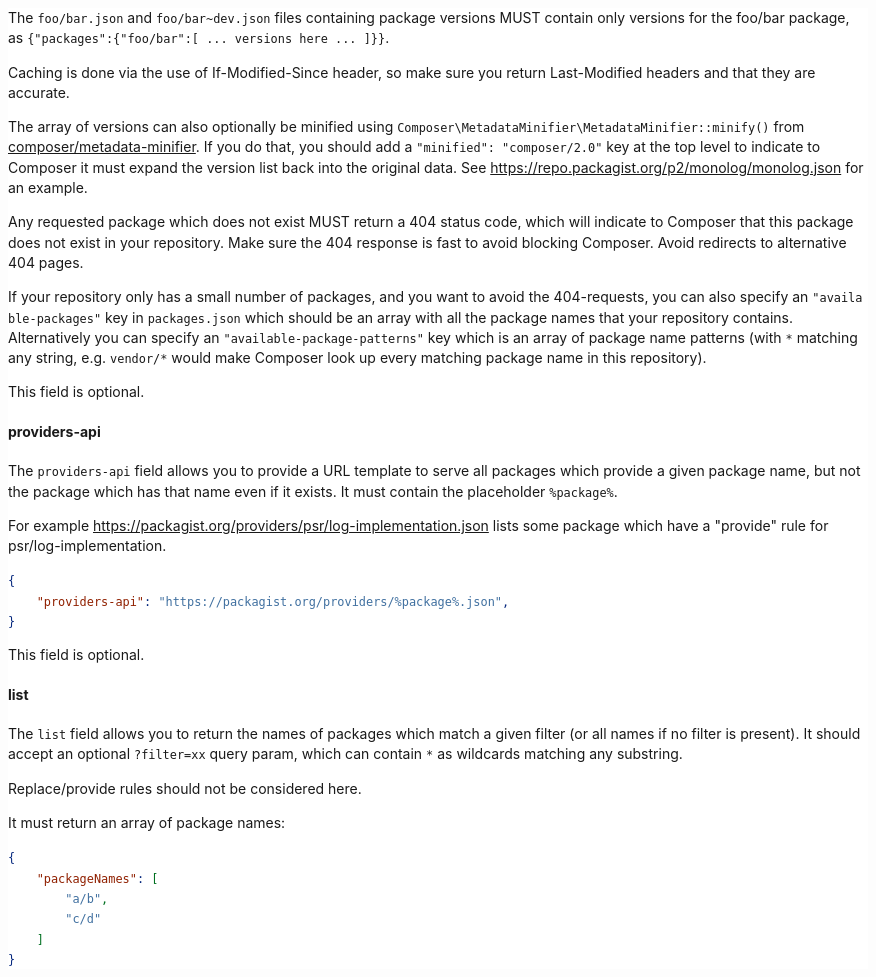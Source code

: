 The `foo/bar.json` and `foo/bar~dev.json` files containing package versions
MUST contain only versions for the foo/bar package, as
`{"packages":{"foo/bar":[ ... versions here ... ]}}`.

Caching is done via the use of If-Modified-Since header, so make sure you
return Last-Modified headers and that they are accurate.

The array of versions can also optionally be minified using
`Composer\MetadataMinifier\MetadataMinifier::minify()` from
[composer/metadata-minifier](https://packagist.org/packages/composer/metadata-minifier).
If you do that, you should add a `"minified": "composer/2.0"` key
at the top level to indicate to Composer it must expand the version
list back into the original data. See
https://repo.packagist.org/p2/monolog/monolog.json for an example.

Any requested package which does not exist MUST return a 404 status code,
which will indicate to Composer that this package does not exist in your
repository. Make sure the 404 response is fast to avoid blocking Composer.
Avoid redirects to alternative 404 pages.

If your repository only has a small number of packages, and you want to avoid
the 404-requests, you can also specify an `"available-packages"` key in
`packages.json` which should be an array with all the package names that your
repository contains. Alternatively you can specify an
`"available-package-patterns"` key which is an array of package name patterns
(with `*` matching any string, e.g. `vendor/*` would make Composer look up
every matching package name in this repository).

This field is optional.

#### providers-api

The `providers-api` field allows you to provide a URL template to serve all
packages which provide a given package name, but not the package which has
that name even if it exists. It must contain the placeholder `%package%`.

For example https://packagist.org/providers/psr/log-implementation.json lists
some package which have a "provide" rule for psr/log-implementation.

```json
{
    "providers-api": "https://packagist.org/providers/%package%.json",
}
```

This field is optional.

#### list

The `list` field allows you to return the names of packages which match a
given filter (or all names if no filter is present). It should accept an
optional `?filter=xx` query param, which can contain `*` as wildcards matching
any substring.

Replace/provide rules should not be considered here.

It must return an array of package names:
```json
{
    "packageNames": [
        "a/b",
        "c/d"
    ]
}
```
